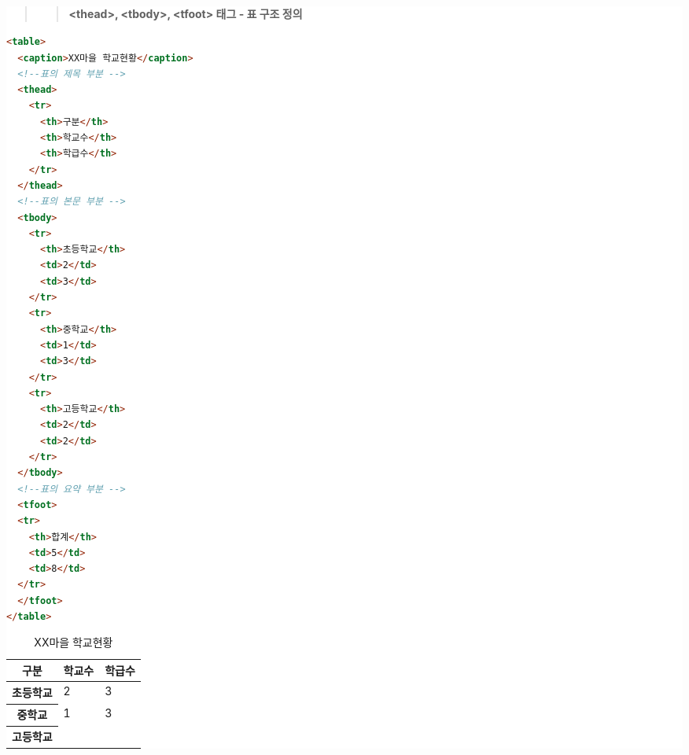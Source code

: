 >>**&lt;thead&gt;, &lt;tbody&gt;, &lt;tfoot&gt; 태그 - 표 구조 정의**
```html
<table>
  <caption>XX마을 학교현황</caption>
  <!--표의 제목 부분 -->
  <thead>
    <tr>
      <th>구분</th>
      <th>학교수</th>
      <th>학급수</th>
    </tr>
  </thead>
  <!--표의 본문 부분 -->
  <tbody>
    <tr>
      <th>초등학교</th>
      <td>2</td>
      <td>3</td>
    </tr>
    <tr>
      <th>중학교</th>
      <td>1</td>
      <td>3</td>
    </tr>
    <tr>
      <th>고등학교</th>
      <td>2</td>
      <td>2</td>
    </tr>
  </tbody>
  <!--표의 요약 부분 -->
  <tfoot>
  <tr>
    <th>합계</th>
    <td>5</td>
    <td>8</td>
  </tr>
  </tfoot>
</table>
```

<table>
  <caption>XX마을 학교현황</caption>
  
  <thead>
    <tr>
      <th>구분</th>
      <th>학교수</th>
      <th>학급수</th>
    </tr>
  </thead>
  
  <tbody>
    <tr>
      <th>초등학교</th>
      <td>2</td>
      <td>3</td>
    </tr>
    <tr>
      <th>중학교</th>
      <td>1</td>
      <td>3</td>
    </tr>
    <tr>
      <th>고등학교</th>